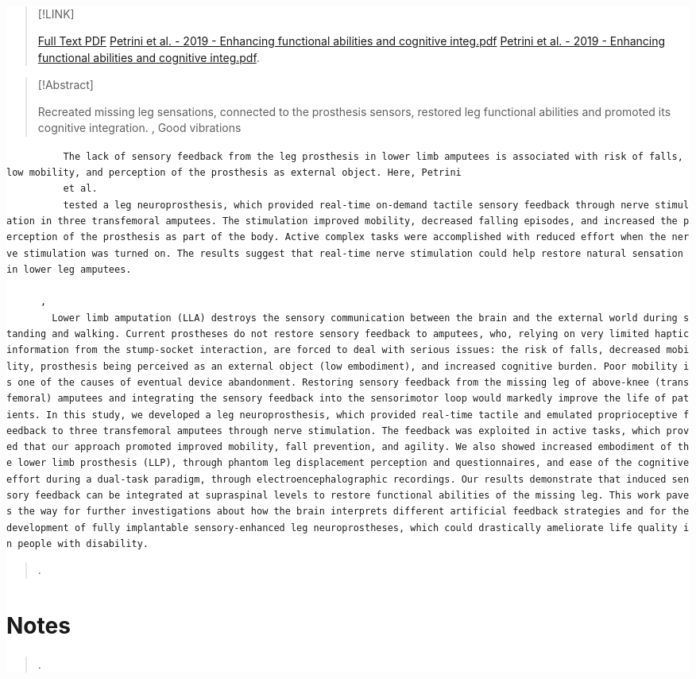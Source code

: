> [!LINK] 
>
>  [Full Text PDF](file://C:\Users\emzpe\Zotero\storage\NIKAJP9W\Petrini%20et%20al.%20-%202019%20-%20Enhancing%20functional%20abilities%20and%20cognitive%20integ.pdf)
>  [Petrini et al. - 2019 - Enhancing functional abilities and cognitive integ.pdf](file://C:\Users\emzpe\Zotero\storage\CQ8RVCTB\Petrini%20et%20al.%20-%202019%20-%20Enhancing%20functional%20abilities%20and%20cognitive%20integ.pdf)
>  [Petrini et al. - 2019 - Enhancing functional abilities and cognitive integ.pdf](file://C:\Users\emzpe\Zotero\storage\HH2VFZI4\Petrini%20et%20al.%20-%202019%20-%20Enhancing%20functional%20abilities%20and%20cognitive%20integ.pdf).

> [!Abstract]
>
> Recreated missing leg sensations, connected to the prosthesis sensors, restored leg functional abilities and promoted its cognitive integration.
          , 
            Good vibrations
            
              The lack of sensory feedback from the leg prosthesis in lower limb amputees is associated with risk of falls, low mobility, and perception of the prosthesis as external object. Here, Petrini
              et al.
              tested a leg neuroprosthesis, which provided real-time on-demand tactile sensory feedback through nerve stimulation in three transfemoral amputees. The stimulation improved mobility, decreased falling episodes, and increased the perception of the prosthesis as part of the body. Active complex tasks were accomplished with reduced effort when the nerve stimulation was turned on. The results suggest that real-time nerve stimulation could help restore natural sensation in lower leg amputees.
            
          , 
            Lower limb amputation (LLA) destroys the sensory communication between the brain and the external world during standing and walking. Current prostheses do not restore sensory feedback to amputees, who, relying on very limited haptic information from the stump-socket interaction, are forced to deal with serious issues: the risk of falls, decreased mobility, prosthesis being perceived as an external object (low embodiment), and increased cognitive burden. Poor mobility is one of the causes of eventual device abandonment. Restoring sensory feedback from the missing leg of above-knee (transfemoral) amputees and integrating the sensory feedback into the sensorimotor loop would markedly improve the life of patients. In this study, we developed a leg neuroprosthesis, which provided real-time tactile and emulated proprioceptive feedback to three transfemoral amputees through nerve stimulation. The feedback was exploited in active tasks, which proved that our approach promoted improved mobility, fall prevention, and agility. We also showed increased embodiment of the lower limb prosthesis (LLP), through phantom leg displacement perception and questionnaires, and ease of the cognitive effort during a dual-task paradigm, through electroencephalographic recordings. Our results demonstrate that induced sensory feedback can be integrated at supraspinal levels to restore functional abilities of the missing leg. This work paves the way for further investigations about how the brain interprets different artificial feedback strategies and for the development of fully implantable sensory-enhanced leg neuroprostheses, which could drastically ameliorate life quality in people with disability.
>.
> 
# Notes
>.
